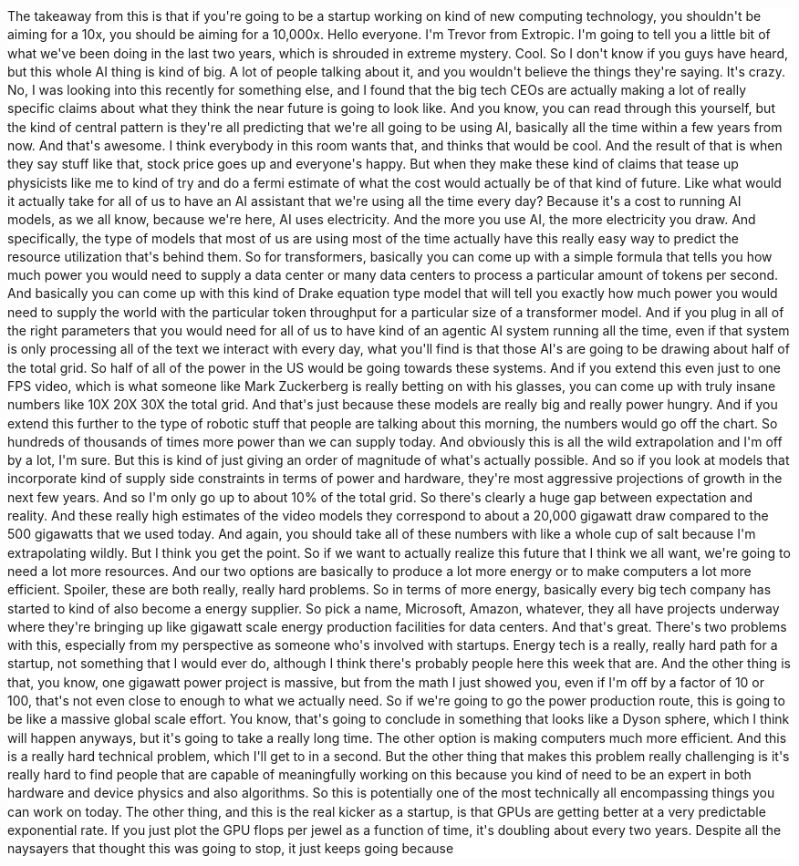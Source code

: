  The takeaway from this is that if you're going to be a startup working on kind of new computing technology, you shouldn't be aiming for a 10x, you should be aiming for a 10,000x. Hello everyone. I'm Trevor from Extropic. I'm going to tell you a little bit of what we've been doing in the last two years, which is shrouded in extreme mystery. Cool. So I don't know if you guys have heard, but this whole AI thing is kind of big. A lot of people talking about it, and you wouldn't believe the things they're saying. It's crazy. No, I was looking into this recently for something else, and I found that the big tech CEOs are actually making a lot of really specific claims about what they think the near future is going to look like. And you know, you can read through this yourself, but the kind of central pattern is they're all predicting that we're all going to be using AI, basically all the time within a few years from now. And that's awesome. I think everybody in this room wants that, and thinks that would be cool. And the result of that is when they say stuff like that, stock price goes up and everyone's happy. But when they make these kind of claims that tease up physicists like me to kind of try and do a fermi estimate of what the cost would actually be of that kind of future. Like what would it actually take for all of us to have an AI assistant that we're using all the time every day? Because it's a cost to running AI models, as we all know, because we're here, AI uses electricity. And the more you use AI, the more electricity you draw. And specifically, the type of models that most of us are using most of the time actually have this really easy way to predict the resource utilization that's behind them. So for transformers, basically you can come up with a simple formula that tells you how much power you would need to supply a data center or many data centers to process a particular amount of tokens per second. And basically you can come up with this kind of Drake equation type model that will tell you exactly how much power you would need to supply the world with the particular token throughput for a particular size of a transformer model. And if you plug in all of the right parameters that you would need for all of us to have kind of an agentic AI system running all the time, even if that system is only processing all of the text we interact with every day, what you'll find is that those AI's are going to be drawing about half of the total grid. So half of all of the power in the US would be going towards these systems. And if you extend this even just to one FPS video, which is what someone like Mark Zuckerberg is really betting on with his glasses, you can come up with truly insane numbers like 10X 20X 30X the total grid. And that's just because these models are really big and really power hungry. And if you extend this further to the type of robotic stuff that people are talking about this morning, the numbers would go off the chart. So hundreds of thousands of times more power than we can supply today. And obviously this is all the wild extrapolation and I'm off by a lot, I'm sure. But this is kind of just giving an order of magnitude of what's actually possible. And so if you look at models that incorporate kind of supply side constraints in terms of power and hardware, they're most aggressive projections of growth in the next few years. And so I'm only go up to about 10% of the total grid. So there's clearly a huge gap between expectation and reality. And these really high estimates of the video models they correspond to about a 20,000 gigawatt draw compared to the 500 gigawatts that we used today. And again, you should take all of these numbers with like a whole cup of salt because I'm extrapolating wildly. But I think you get the point. So if we want to actually realize this future that I think we all want, we're going to need a lot more resources. And our two options are basically to produce a lot more energy or to make computers a lot more efficient. Spoiler, these are both really, really hard problems. So in terms of more energy, basically every big tech company has started to kind of also become a energy supplier. So pick a name, Microsoft, Amazon, whatever, they all have projects underway where they're bringing up like gigawatt scale energy production facilities for data centers. And that's great. There's two problems with this, especially from my perspective as someone who's involved with startups. Energy tech is a really, really hard path for a startup, not something that I would ever do, although I think there's probably people here this week that are. And the other thing is that, you know, one gigawatt power project is massive, but from the math I just showed you, even if I'm off by a factor of 10 or 100, that's not even close to enough to what we actually need. So if we're going to go the power production route, this is going to be like a massive global scale effort. You know, that's going to conclude in something that looks like a Dyson sphere, which I think will happen anyways, but it's going to take a really long time. The other option is making computers much more efficient. And this is a really hard technical problem, which I'll get to in a second. But the other thing that makes this problem really challenging is it's really hard to find people that are capable of meaningfully working on this because you kind of need to be an expert in both hardware and device physics and also algorithms. So this is potentially one of the most technically all encompassing things you can work on today. The other thing, and this is the real kicker as a startup, is that GPUs are getting better at a very predictable exponential rate. If you just plot the GPU flops per jewel as a function of time, it's doubling about every two years. Despite all the naysayers that thought this was going to stop, it just keeps going because